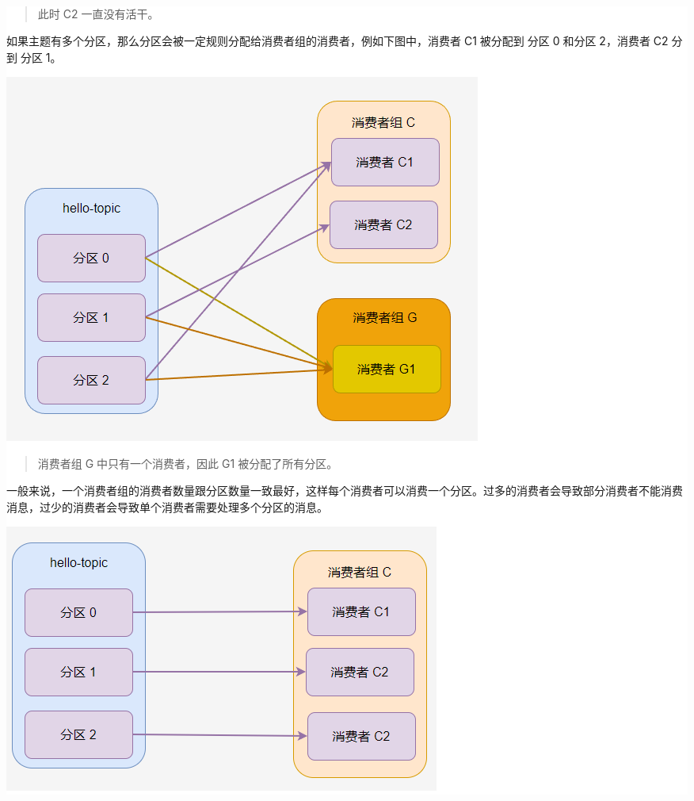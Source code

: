> 此时 C2 一直没有活干。



如果主题有多个分区，那么分区会被一定规则分配给消费者组的消费者，例如下图中，消费者 C1 被分配到 分区 0 和分区 2，消费者 C2 分到 分区 1。

![image-20230112194019821](images/image-20230112194019821.png)

> 消费者组 G 中只有一个消费者，因此 G1 被分配了所有分区。



一般来说，一个消费者组的消费者数量跟分区数量一致最好，这样每个消费者可以消费一个分区。过多的消费者会导致部分消费者不能消费消息，过少的消费者会导致单个消费者需要处理多个分区的消息。

![image-20230112194304840](images/image-20230112194304840.png)
